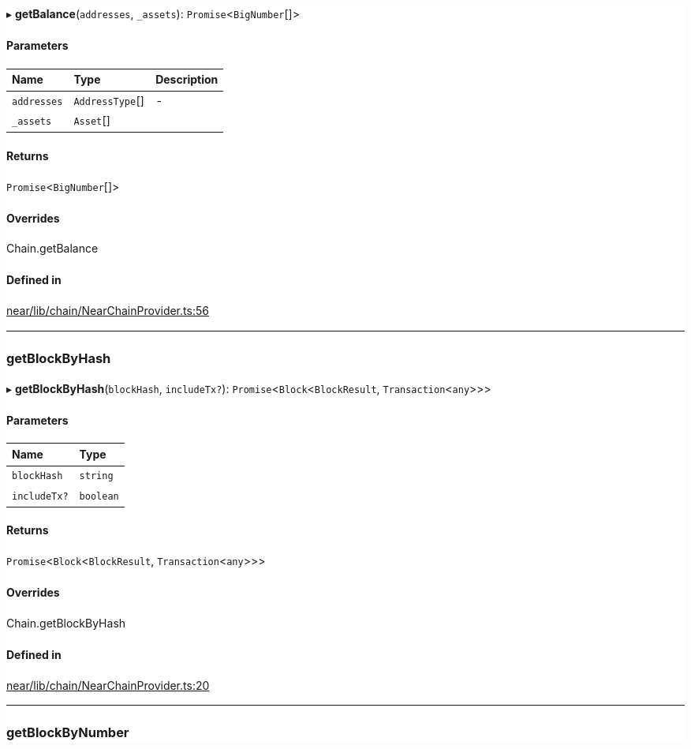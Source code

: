 ▸ **getBalance**(`addresses`, `_assets`): `Promise`<`BigNumber`[]\>

#### Parameters

| Name | Type | Description |
| :------ | :------ | :------ |
| `addresses` | `AddressType`[] | - |
| `_assets` | `Asset`[] |  |

#### Returns

`Promise`<`BigNumber`[]\>

#### Overrides

Chain.getBalance

#### Defined in

[near/lib/chain/NearChainProvider.ts:56](https://github.com/liquality/chainify/blob/540cfa69/packages/near/lib/chain/NearChainProvider.ts#L56)

___

### getBlockByHash

▸ **getBlockByHash**(`blockHash`, `includeTx?`): `Promise`<`Block`<`BlockResult`, `Transaction`<`any`\>\>\>

#### Parameters

| Name | Type |
| :------ | :------ |
| `blockHash` | `string` |
| `includeTx?` | `boolean` |

#### Returns

`Promise`<`Block`<`BlockResult`, `Transaction`<`any`\>\>\>

#### Overrides

Chain.getBlockByHash

#### Defined in

[near/lib/chain/NearChainProvider.ts:20](https://github.com/liquality/chainify/blob/540cfa69/packages/near/lib/chain/NearChainProvider.ts#L20)

___

### getBlockByNumber
